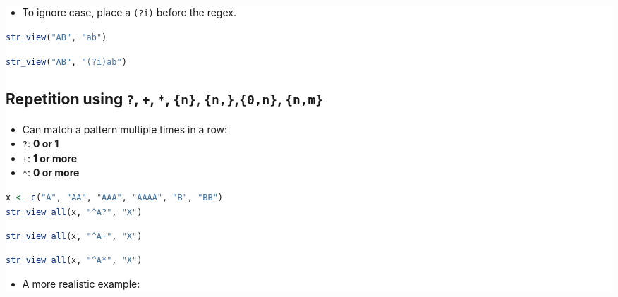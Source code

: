 -   To ignore case, place a `(?i)` before the regex.

``` r
str_view("AB", "ab")
```

<div id="htmlwidget-14" style="width:960px;height:100%;" class="str_view html-widget"></div>
<script type="application/json" data-for="htmlwidget-14">{"x":{"html":"<ul>\n  <li>AB<\/li>\n<\/ul>"},"evals":[],"jsHooks":[]}</script>

``` r
str_view("AB", "(?i)ab")
```

<div id="htmlwidget-15" style="width:960px;height:100%;" class="str_view html-widget"></div>
<script type="application/json" data-for="htmlwidget-15">{"x":{"html":"<ul>\n  <li><span class='match'>AB<\/span><\/li>\n<\/ul>"},"evals":[],"jsHooks":[]}</script>

## Repetition using `?`, `+`, `*`, `{n}`, `{n,}`,`{0,n}`, `{n,m}`

-   Can match a pattern multiple times in a row:
-   `?`: **0 or 1**
-   `+`: **1 or more**
-   `*`: **0 or more**

``` r
x <- c("A", "AA", "AAA", "AAAA", "B", "BB")
str_view_all(x, "^A?", "X")
```

<div id="htmlwidget-16" style="width:960px;height:100%;" class="str_view html-widget"></div>
<script type="application/json" data-for="htmlwidget-16">{"x":{"html":"<ul>\n  <li><span class='match'>A<\/span><\/li>\n  <li><span class='match'>A<\/span>A<\/li>\n  <li><span class='match'>A<\/span>AA<\/li>\n  <li><span class='match'>A<\/span>AAA<\/li>\n  <li><span class='match'><\/span>B<\/li>\n  <li><span class='match'><\/span>BB<\/li>\n<\/ul>"},"evals":[],"jsHooks":[]}</script>

``` r
str_view_all(x, "^A+", "X")
```

<div id="htmlwidget-17" style="width:960px;height:100%;" class="str_view html-widget"></div>
<script type="application/json" data-for="htmlwidget-17">{"x":{"html":"<ul>\n  <li><span class='match'>A<\/span><\/li>\n  <li><span class='match'>AA<\/span><\/li>\n  <li><span class='match'>AAA<\/span><\/li>\n  <li><span class='match'>AAAA<\/span><\/li>\n  <li>B<\/li>\n  <li>BB<\/li>\n<\/ul>"},"evals":[],"jsHooks":[]}</script>

``` r
str_view_all(x, "^A*", "X")
```

<div id="htmlwidget-18" style="width:960px;height:100%;" class="str_view html-widget"></div>
<script type="application/json" data-for="htmlwidget-18">{"x":{"html":"<ul>\n  <li><span class='match'>A<\/span><\/li>\n  <li><span class='match'>AA<\/span><\/li>\n  <li><span class='match'>AAA<\/span><\/li>\n  <li><span class='match'>AAAA<\/span><\/li>\n  <li><span class='match'><\/span>B<\/li>\n  <li><span class='match'><\/span>BB<\/li>\n<\/ul>"},"evals":[],"jsHooks":[]}</script>

-   A more realistic example:
